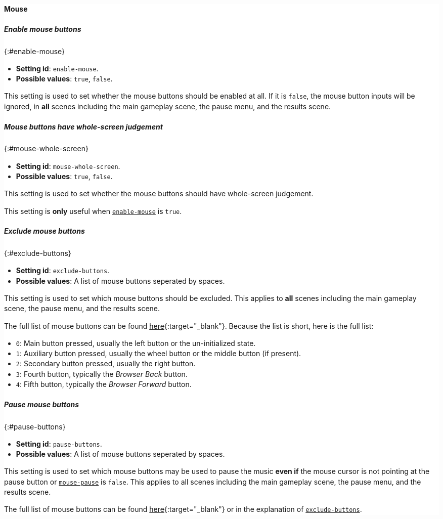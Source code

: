 #### Mouse

##### Enable mouse buttons
{:#enable-mouse}

- **Setting id**: `enable-mouse`.
- **Possible values**: `true`, `false`.

This setting is used to set whether the mouse buttons should be enabled at all.
If it is `false`, the mouse button inputs will be ignored,
in **all** scenes including the main gameplay scene, the pause menu, and the results scene.

##### Mouse buttons have whole-screen judgement
{:#mouse-whole-screen}

- **Setting id**: `mouse-whole-screen`.
- **Possible values**: `true`, `false`.

This setting is used to set whether the mouse buttons should have whole-screen judgement.

This setting is **only** useful when [`enable-mouse`](#enable-mouse) is `true`.

##### Exclude mouse buttons
{:#exclude-buttons}

- **Setting id**: `exclude-buttons`.
- **Possible values**: A list of mouse buttons seperated by spaces.

This setting is used to set which mouse buttons should be excluded.
This applies to **all** scenes including the main gameplay scene, the pause menu, and the results scene.

The full list of mouse buttons can be found
[here](https://developer.mozilla.org/en-US/docs/Web/API/MouseEvent/button#value){:target="_blank"}.
Because the list is short, here is the full list:

- `0`: Main button pressed, usually the left button or the un-initialized state.
- `1`: Auxiliary button pressed, usually the wheel button or the middle button (if present).
- `2`: Secondary button pressed, usually the right button.
- `3`: Fourth button, typically the *Browser Back* button.
- `4`: Fifth button, typically the *Browser Forward* button.

##### Pause mouse buttons
{:#pause-buttons}

- **Setting id**: `pause-buttons`.
- **Possible values**: A list of mouse buttons seperated by spaces.

This setting is used to set which mouse buttons may be used to pause the music
**even if** the mouse cursor is not pointing at the pause button
or [`mouse-pause`](#mouse-pause) is `false`.
This applies to all scenes including the main gameplay scene, the pause menu, and the results scene.

The full list of mouse buttons can be found
[here](https://developer.mozilla.org/en-US/docs/Web/API/MouseEvent/button#value){:target="_blank"}
or in the explanation of [`exclude-buttons`](#exclude-buttons).
